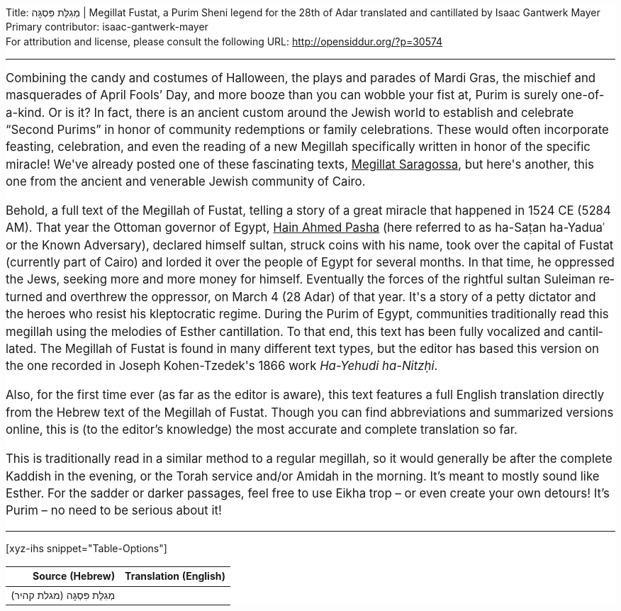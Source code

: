 <html>
<head></head>
<body>
Title: מְגִלַּת פִּסְגָּה | Megillat Fustat, a Purim Sheni legend for the 28th of Adar translated and cantillated by Isaac Gantwerk Mayer<br />
Primary contributor: isaac-gantwerk-mayer<br />
For attribution and license, please consult the following URL: <a href="http://opensiddur.org/?p=30574">http://opensiddur.org/?p=30574</a>
<p />
<hr />

<div class="english" lang="en" style="font-size: 1.2em;">
Combining the candy and costumes of Halloween, the plays and parades of Mardi Gras, the mischief and masquerades of April Fools’ Day, and more booze than you can wobble your fist at, Purim is surely one-of-a-kind. Or is it? In fact, there is an ancient custom around the Jewish world to establish and celebrate “Second Purims” in honor of community redemptions or family celebrations. These would often incorporate feasting, celebration, and even the reading of a new Megillah specifically written in honor of the specific miracle! We've already posted one of these fascinating texts, <a href="https://opensiddur.org/readings-and-sourcetexts/festival-and-fast-day-readings/jewish/purim-sheni/megillat-saragossa/">Megillat Saragossa</a>, but here's another, this one from the ancient and venerable Jewish community of Cairo.

Behold, a full text of the Megillah of Fustat, telling a story of a great miracle that happened in 1524 CE (5284 AM). That year the Ottoman governor of Egypt, <a href="https://en.wikipedia.org/wiki/Hain_Ahmed_Pasha">Hain Ahmed Pasha</a> (here referred to as ha-Saṭan ha-Yaduaʿ or the Known Adversary), declared himself sultan, struck coins with his name, took over the capital of Fustat (currently part of Cairo) and lorded it over the people of Egypt for several months. In that time, he oppressed the Jews, seeking more and more money for himself. Eventually the forces of the rightful sultan Suleiman returned and overthrew the oppressor, on March 4 (28 Adar) of that year. It's a story of a petty dictator and the heroes who resist his kleptocratic regime. During the Purim of Egypt, communities traditionally read this megillah using the melodies of Esther cantillation. To that end, this text has been fully vocalized and cantillated. The Megillah of Fustat is found in many different text types, but the editor has based this version on the one recorded in Joseph Kohen-Tzedek's 1866 work <em>Ha-Yehudi ha-Nitzḥi</em>.

Also, for the first time ever (as far as the editor is aware), this text features a full English translation directly from the Hebrew text of the Megillah of Fustat. Though you can find abbreviations and summarized versions online, this is (to the editor’s knowledge) the most accurate and complete translation so far.

This is traditionally read in a similar method to a regular megillah, so it would generally be after the complete Kaddish in the evening, or the Torah service and/or Amidah in the morning. It’s meant to mostly sound like Esther. For the sadder or darker passages, feel free to use Eikha trop – or even create your own detours! It’s Purim – no need to be serious about it!
</div>

<hr />

[xyz-ihs snippet="Table-Options"]<table style="margin-left: auto; margin-right: auto;" class="draggable">
<thead><tr><th id="x" style="text-align: right;">Source (Hebrew)</th><th style="text-align: left;">Translation (English)</th></tr></thead>
<tbody>
<tr><td style="vertical-align:top;">
<div class="liturgy" lang="he">
מְגִלַּת פִּסְגָּה (מגלת קהיר)
</span></div></td>
 